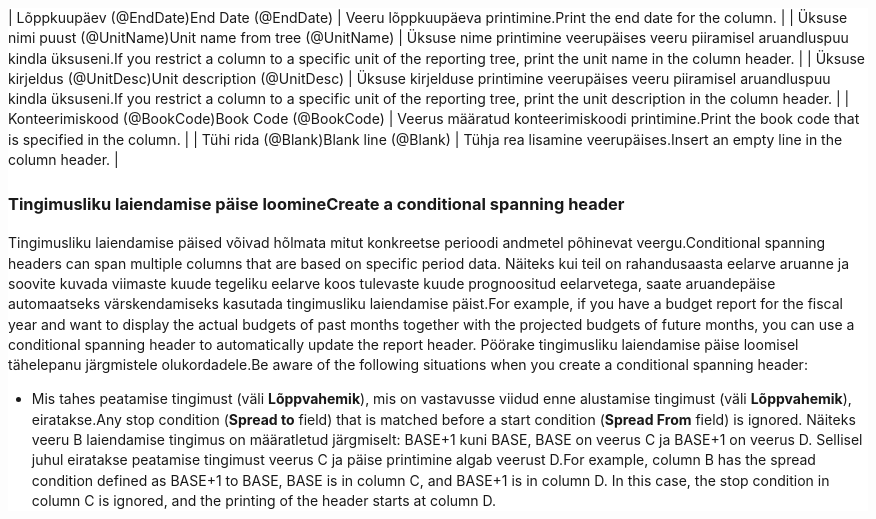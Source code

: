 | <span data-ttu-id="937b2-285">Lõppkuupäev (@EndDate)</span><span class="sxs-lookup"><span data-stu-id="937b2-285">End Date (@EndDate)</span></span>                     | <span data-ttu-id="937b2-286">Veeru lõppkuupäeva printimine.</span><span class="sxs-lookup"><span data-stu-id="937b2-286">Print the end date for the column.</span></span>                                                                                                                                                                                                                                                               |
| <span data-ttu-id="937b2-287">Üksuse nimi puust (@UnitName)</span><span class="sxs-lookup"><span data-stu-id="937b2-287">Unit name from tree (@UnitName)</span></span>         | <span data-ttu-id="937b2-288">Üksuse nime printimine veerupäises veeru piiramisel aruandluspuu kindla üksuseni.</span><span class="sxs-lookup"><span data-stu-id="937b2-288">If you restrict a column to a specific unit of the reporting tree, print the unit name in the column header.</span></span>                                                                                                                                                                                     |
| <span data-ttu-id="937b2-289">Üksuse kirjeldus (@UnitDesc)</span><span class="sxs-lookup"><span data-stu-id="937b2-289">Unit description (@UnitDesc)</span></span>            | <span data-ttu-id="937b2-290">Üksuse kirjelduse printimine veerupäises veeru piiramisel aruandluspuu kindla üksuseni.</span><span class="sxs-lookup"><span data-stu-id="937b2-290">If you restrict a column to a specific unit of the reporting tree, print the unit description in the column header.</span></span>                                                                                                                                                                              |
| <span data-ttu-id="937b2-291">Konteerimiskood (@BookCode)</span><span class="sxs-lookup"><span data-stu-id="937b2-291">Book Code (@BookCode)</span></span>                   | <span data-ttu-id="937b2-292">Veerus määratud konteerimiskoodi printimine.</span><span class="sxs-lookup"><span data-stu-id="937b2-292">Print the book code that is specified in the column.</span></span>                                                                                                                                                                                                                                             |
| <span data-ttu-id="937b2-293">Tühi rida (@Blank)</span><span class="sxs-lookup"><span data-stu-id="937b2-293">Blank line (@Blank)</span></span>                     | <span data-ttu-id="937b2-294">Tühja rea lisamine veerupäises.</span><span class="sxs-lookup"><span data-stu-id="937b2-294">Insert an empty line in the column header.</span></span>                                                                                                                                                                                                                                                       |

### <a name="create-a-conditional-spanning-header"></a><span data-ttu-id="937b2-295">Tingimusliku laiendamise päise loomine</span><span class="sxs-lookup"><span data-stu-id="937b2-295">Create a conditional spanning header</span></span>

<span data-ttu-id="937b2-296">Tingimusliku laiendamise päised võivad hõlmata mitut konkreetse perioodi andmetel põhinevat veergu.</span><span class="sxs-lookup"><span data-stu-id="937b2-296">Conditional spanning headers can span multiple columns that are based on specific period data.</span></span> <span data-ttu-id="937b2-297">Näiteks kui teil on rahandusaasta eelarve aruanne ja soovite kuvada viimaste kuude tegeliku eelarve koos tulevaste kuude prognoositud eelarvetega, saate aruandepäise automaatseks värskendamiseks kasutada tingimusliku laiendamise päist.</span><span class="sxs-lookup"><span data-stu-id="937b2-297">For example, if you have a budget report for the fiscal year and want to display the actual budgets of past months together with the projected budgets of future months, you can use a conditional spanning header to automatically update the report header.</span></span> <span data-ttu-id="937b2-298">Pöörake tingimusliku laiendamise päise loomisel tähelepanu järgmistele olukordadele.</span><span class="sxs-lookup"><span data-stu-id="937b2-298">Be aware of the following situations when you create a conditional spanning header:</span></span>

-   <span data-ttu-id="937b2-299">Mis tahes peatamise tingimust (väli **Lõppvahemik**), mis on vastavusse viidud enne alustamise tingimust (väli **Lõppvahemik**), eiratakse.</span><span class="sxs-lookup"><span data-stu-id="937b2-299">Any stop condition (**Spread to** field) that is matched before a start condition (**Spread From** field) is ignored.</span></span> <span data-ttu-id="937b2-300">Näiteks veeru B laiendamise tingimus on määratletud järgmiselt: BASE+1 kuni BASE, BASE on veerus C ja BASE+1 on veerus D. Sellisel juhul eiratakse peatamise tingimust veerus C ja päise printimine algab veerust D.</span><span class="sxs-lookup"><span data-stu-id="937b2-300">For example, column B has the spread condition defined as BASE+1 to BASE, BASE is in column C, and BASE+1 is in column D. In this case, the stop condition in column C is ignored, and the printing of the header starts at column D.</span></span>